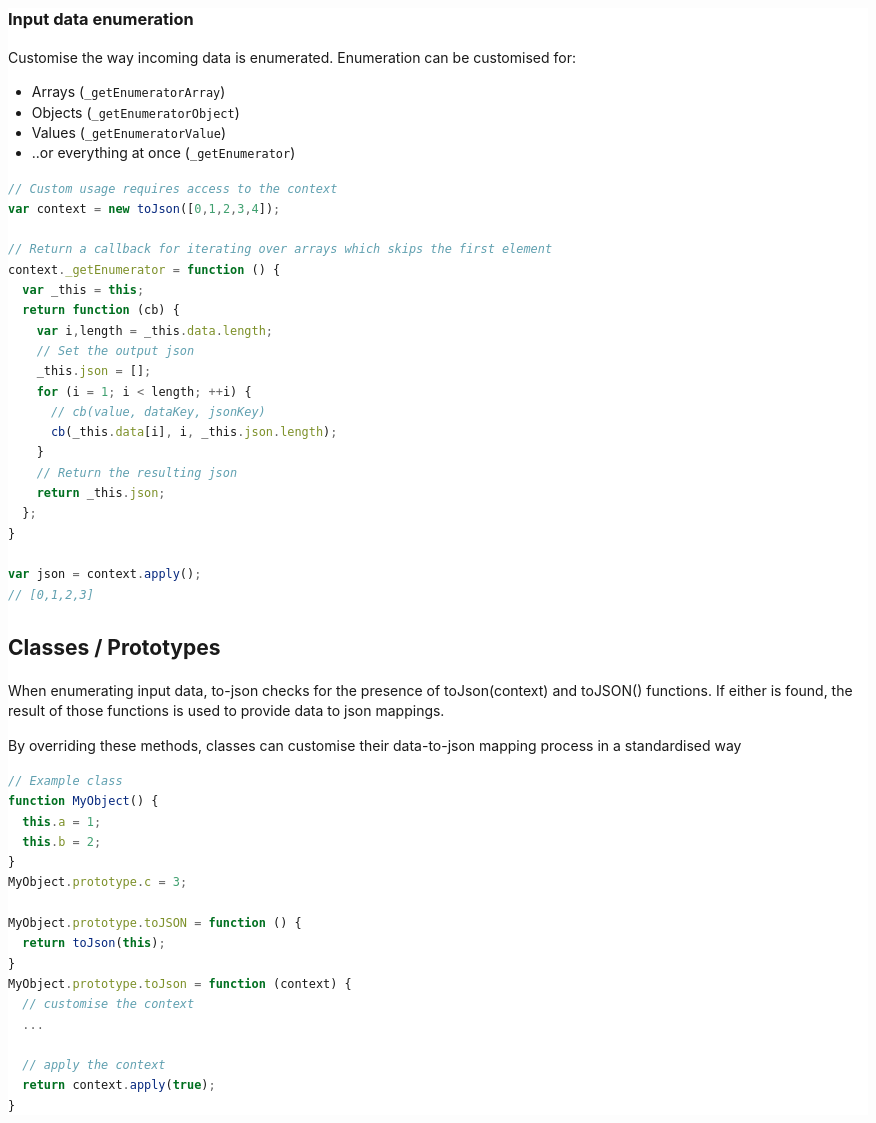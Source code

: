 ### Input data enumeration
Customise the way incoming data is enumerated.
Enumeration can be customised for:

* Arrays  (`_getEnumeratorArray`)
* Objects (`_getEnumeratorObject`)
* Values  (`_getEnumeratorValue`)
* ..or everything at once (`_getEnumerator`)

```js
// Custom usage requires access to the context
var context = new toJson([0,1,2,3,4]);

// Return a callback for iterating over arrays which skips the first element
context._getEnumerator = function () {
  var _this = this;
  return function (cb) {
    var i,length = _this.data.length;
    // Set the output json
    _this.json = [];
    for (i = 1; i < length; ++i) {
      // cb(value, dataKey, jsonKey)
      cb(_this.data[i], i, _this.json.length);
    }
    // Return the resulting json
    return _this.json;
  };
}

var json = context.apply();
// [0,1,2,3]
```

## Classes / Prototypes

When enumerating input data, to-json checks for the presence of toJson(context) and toJSON() functions.
If either is found, the result of those functions is used to provide data to json mappings.

By overriding these methods, classes can customise their data-to-json mapping process in a standardised way

```js
// Example class
function MyObject() {
  this.a = 1;
  this.b = 2;
}
MyObject.prototype.c = 3;

MyObject.prototype.toJSON = function () {
  return toJson(this);
}
MyObject.prototype.toJson = function (context) {
  // customise the context
  ...

  // apply the context
  return context.apply(true);
}
```

